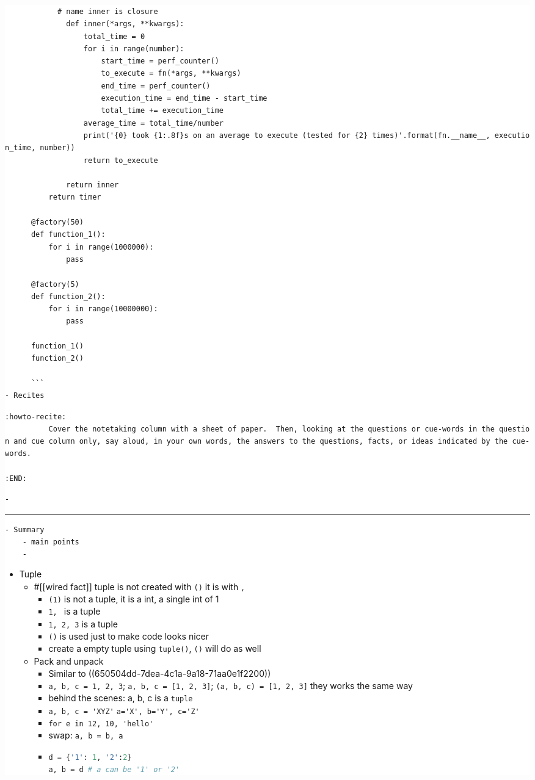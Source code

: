 		  		# name inner is closure
		          def inner(*args, **kwargs):
		              total_time = 0
		              for i in range(number):
		                  start_time = perf_counter()
		                  to_execute = fn(*args, **kwargs)
		                  end_time = perf_counter()
		                  execution_time = end_time - start_time
		                  total_time += execution_time
		              average_time = total_time/number
		              print('{0} took {1:.8f}s on an average to execute (tested for {2} times)'.format(fn.__name__, execution_time, number))
		              return to_execute

		          return inner
		      return timer

		  @factory(50)
		  def function_1():
		      for i in range(1000000):
		          pass

		  @factory(5)
		  def function_2():
		      for i in range(10000000):
		          pass

		  function_1()
		  function_2()

		  ```
	- Recites
```org
:howto-recite:
		  Cover the notetaking column with a sheet of paper.  Then, looking at the questions or cue-words in the question and cue column only, say aloud, in your own words, the answers to the questions, facts, or ideas indicated by the cue-words.

:END:
```
	-
---
	- Summary
		- main points
		-
- Tuple
	- #[[wired fact]] tuple is not created with `()` it is with `,`
		- `(1)` is not a tuple, it is a int, a single int of 1
		- `1, ` is a tuple
		- `1, 2, 3` is a tuple
		- `()` is used just to make code looks nicer
		- create a empty tuple using `tuple()`, `()` will do as well
	- Pack and unpack
		- Similar to ((650504dd-7dea-4c1a-9a18-71aa0e1f2200))
		- `a, b, c = 1, 2, 3`; `a, b, c = [1, 2, 3]`; `(a, b, c) = [1, 2, 3]` they works the same way
		- behind the scenes: a, b, c is a `tuple`
		- `a, b, c = 'XYZ'`   `a='X', b='Y', c='Z'`
		- `for e in 12, 10, 'hello'`
		- swap: `a, b = b, a`
		-
		  ``` python
		  d = {'1': 1, '2':2}
		  a, b = d # a can be '1' or '2'
